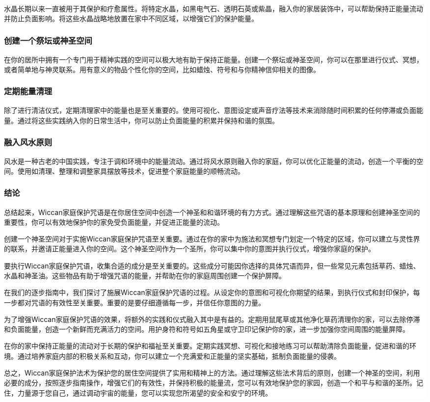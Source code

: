 水晶长期以来一直被用于其保护和疗愈属性。将特定水晶，如黑电气石、透明石英或紫晶，融入你的家居装饰中，可以帮助保持正能量流动并防止负面影响。将这些水晶战略地放置在家中不同区域，以增强它们的保护能量。

### 创建一个祭坛或神圣空间

在你的居所中拥有一个专门用于精神实践的空间可以极大地有助于保持正能量。创建一个祭坛或神圣空间，你可以在那里进行仪式、冥想，或者简单地与神灵联系。用有意义的物品个性化你的空间，比如蜡烛、符号和与你精神信仰相关的图像。

### 定期能量清理

除了进行清洁仪式，定期清理家中的能量也是至关重要的。使用可视化、意图设定或声音疗法等技术来消除随时间积累的任何停滞或负面能量。通过将这些实践纳入你的日常生活中，你可以防止负面能量的积累并保持和谐的氛围。

### 融入风水原则

风水是一种古老的中国实践，专注于调和环境中的能量流动。通过将风水原则融入你的家庭，你可以优化正能量的流动，创造一个平衡的空间。使用如清理、整理和调整家具摆放等技术，促进整个家庭能量的顺畅流动。

### 结论

总结起来，Wiccan家庭保护咒语是在你居住空间中创造一个神圣和和谐环境的有力方式。通过理解这些咒语的基本原理和创建神圣空间的重要性，你可以有效地保护你的家免受负面能量，并促进正能量的流动。

创建一个神圣空间对于实施Wiccan家庭保护咒语至关重要。通过在你的家中为施法和冥想专门划定一个特定的区域，你可以建立与灵性界的联系，并邀请正能量进入你的空间。这个神圣空间作为一个圣所，你可以集中你的意图并执行仪式，增强你家庭的保护。

要执行Wiccan家庭保护咒语，收集合适的成分是至关重要的。这些成分可能因你选择的具体咒语而异，但一些常见元素包括草药、蜡烛、水晶和神圣油。这些物品有助于增强咒语的能量，并帮助在你的家庭周围创建一个保护屏障。

在我们的逐步指南中，我们探讨了施展Wiccan家庭保护咒语的过程。从设定你的意图和可视化你期望的结果，到执行仪式和封印保护，每一步都对咒语的有效性至关重要。重要的是要仔细遵循每一步，并信任你意图的力量。

为了增强Wiccan家庭保护咒语的效果，将额外的实践和仪式融入其中是有益的。定期用鼠尾草或其他净化草药清理你的家，可以去除停滞和负面能量，创造一个新鲜而充满活力的空间。用护身符和符号如五角星或守卫印记保护你的家，进一步加强你空间周围的能量屏障。

在你的家中保持正能量的流动对于长期的保护和福祉至关重要。定期实践冥想、可视化和接地练习可以帮助清除负面能量，促进和谐的环境。通过培养家庭内部的积极关系和互动，你可以建立一个充满爱和正能量的坚实基础，抵制负面能量的侵袭。

总之，Wiccan家庭保护法术为保护您的居住空间提供了实用和精神上的方法。通过理解这些法术背后的原则，创建一个神圣的空间，利用必要的成分，按照逐步指南操作，增强它们的有效性，并保持积极的能量流，您可以有效地保护您的家园，创造一个和平与和谐的圣所。记住，力量源于您自己，通过调动宇宙的能量，您可以实现您所渴望的安全和安宁的环境。

